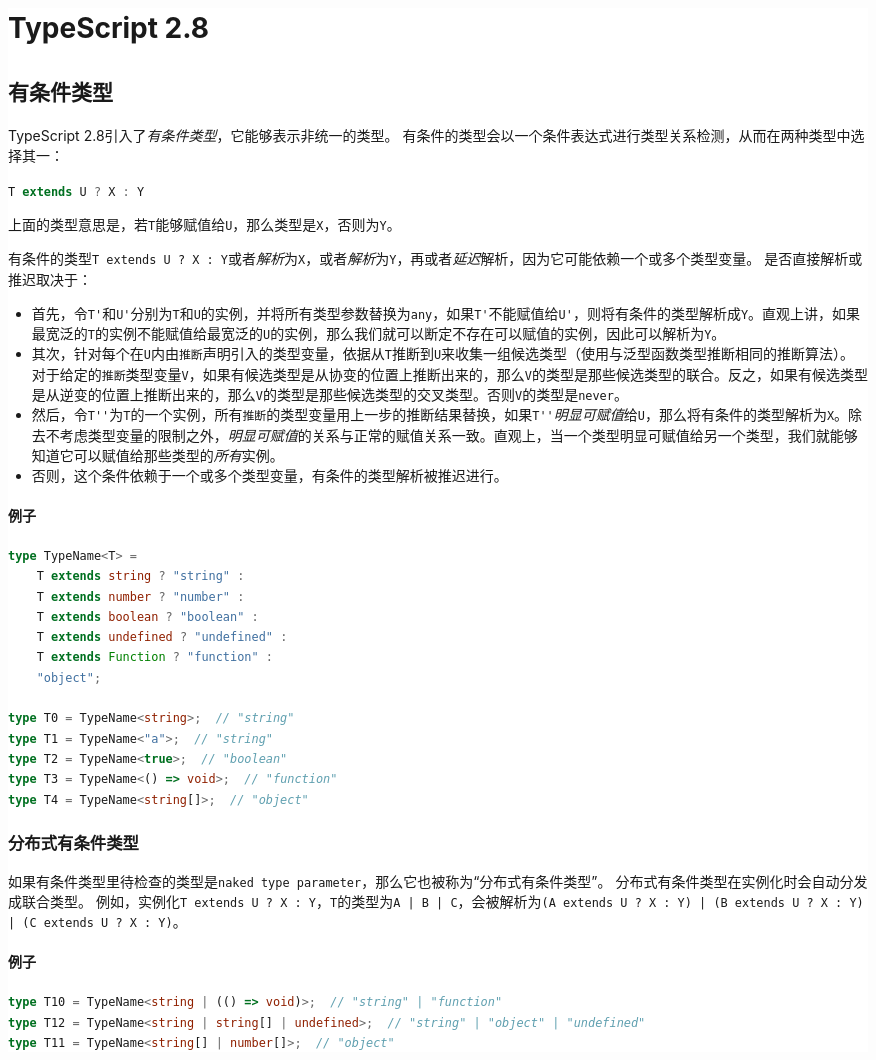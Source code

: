 # TypeScript 2.8

## 有条件类型

TypeScript 2.8引入了*有条件类型*，它能够表示非统一的类型。
有条件的类型会以一个条件表达式进行类型关系检测，从而在两种类型中选择其一：

```ts
T extends U ? X : Y
```

上面的类型意思是，若`T`能够赋值给`U`，那么类型是`X`，否则为`Y`。

有条件的类型`T extends U ? X : Y`或者*解析*为`X`，或者*解析*为`Y`，再或者*延迟*解析，因为它可能依赖一个或多个类型变量。
是否直接解析或推迟取决于：

* 首先，令`T'`和`U'`分别为`T`和`U`的实例，并将所有类型参数替换为`any`，如果`T'`不能赋值给`U'`，则将有条件的类型解析成`Y`。直观上讲，如果最宽泛的`T`的实例不能赋值给最宽泛的`U`的实例，那么我们就可以断定不存在可以赋值的实例，因此可以解析为`Y`。
* 其次，针对每个在`U`内由`推断`声明引入的类型变量，依据从`T`推断到`U`来收集一组候选类型（使用与泛型函数类型推断相同的推断算法）。对于给定的`推断`类型变量`V`，如果有候选类型是从协变的位置上推断出来的，那么`V`的类型是那些候选类型的联合。反之，如果有候选类型是从逆变的位置上推断出来的，那么`V`的类型是那些候选类型的交叉类型。否则`V`的类型是`never`。
* 然后，令`T''`为`T`的一个实例，所有`推断`的类型变量用上一步的推断结果替换，如果`T''`*明显可赋值*给`U`，那么将有条件的类型解析为`X`。除去不考虑类型变量的限制之外，*明显可赋值*的关系与正常的赋值关系一致。直观上，当一个类型明显可赋值给另一个类型，我们就能够知道它可以赋值给那些类型的*所有*实例。
* 否则，这个条件依赖于一个或多个类型变量，有条件的类型解析被推迟进行。

#### 例子

```ts
type TypeName<T> =
    T extends string ? "string" :
    T extends number ? "number" :
    T extends boolean ? "boolean" :
    T extends undefined ? "undefined" :
    T extends Function ? "function" :
    "object";

type T0 = TypeName<string>;  // "string"
type T1 = TypeName<"a">;  // "string"
type T2 = TypeName<true>;  // "boolean"
type T3 = TypeName<() => void>;  // "function"
type T4 = TypeName<string[]>;  // "object"
```

### 分布式有条件类型

如果有条件类型里待检查的类型是`naked type parameter`，那么它也被称为“分布式有条件类型”。
分布式有条件类型在实例化时会自动分发成联合类型。
例如，实例化`T extends U ? X : Y`，`T`的类型为`A | B | C`，会被解析为`(A extends U ? X : Y) | (B extends U ? X : Y) | (C extends U ? X : Y)`。

#### 例子

```ts
type T10 = TypeName<string | (() => void)>;  // "string" | "function"
type T12 = TypeName<string | string[] | undefined>;  // "string" | "object" | "undefined"
type T11 = TypeName<string[] | number[]>;  // "object"
```
